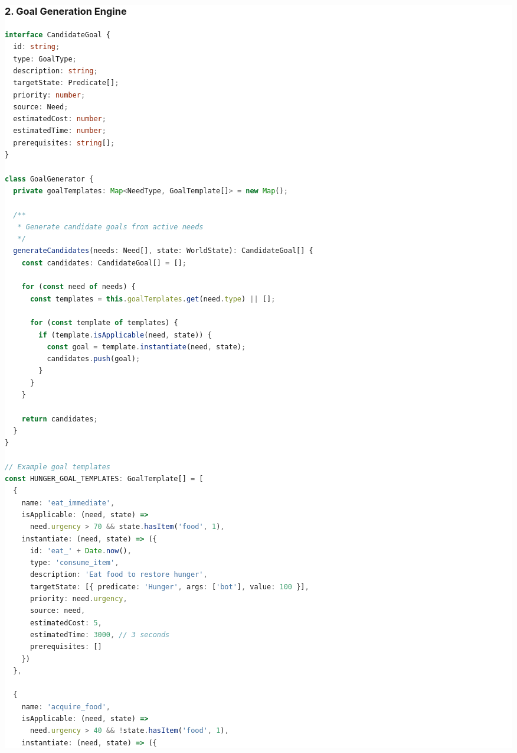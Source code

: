 
### 2. Goal Generation Engine
```typescript
interface CandidateGoal {
  id: string;
  type: GoalType;
  description: string;
  targetState: Predicate[];
  priority: number;
  source: Need;
  estimatedCost: number;
  estimatedTime: number;
  prerequisites: string[];
}

class GoalGenerator {
  private goalTemplates: Map<NeedType, GoalTemplate[]> = new Map();
  
  /**
   * Generate candidate goals from active needs
   */
  generateCandidates(needs: Need[], state: WorldState): CandidateGoal[] {
    const candidates: CandidateGoal[] = [];
    
    for (const need of needs) {
      const templates = this.goalTemplates.get(need.type) || [];
      
      for (const template of templates) {
        if (template.isApplicable(need, state)) {
          const goal = template.instantiate(need, state);
          candidates.push(goal);
        }
      }
    }
    
    return candidates;
  }
}

// Example goal templates
const HUNGER_GOAL_TEMPLATES: GoalTemplate[] = [
  {
    name: 'eat_immediate',
    isApplicable: (need, state) => 
      need.urgency > 70 && state.hasItem('food', 1),
    instantiate: (need, state) => ({
      id: 'eat_' + Date.now(),
      type: 'consume_item',
      description: 'Eat food to restore hunger',
      targetState: [{ predicate: 'Hunger', args: ['bot'], value: 100 }],
      priority: need.urgency,
      source: need,
      estimatedCost: 5,
      estimatedTime: 3000, // 3 seconds
      prerequisites: []
    })
  },
  
  {
    name: 'acquire_food',
    isApplicable: (need, state) => 
      need.urgency > 40 && !state.hasItem('food', 1),
    instantiate: (need, state) => ({
```